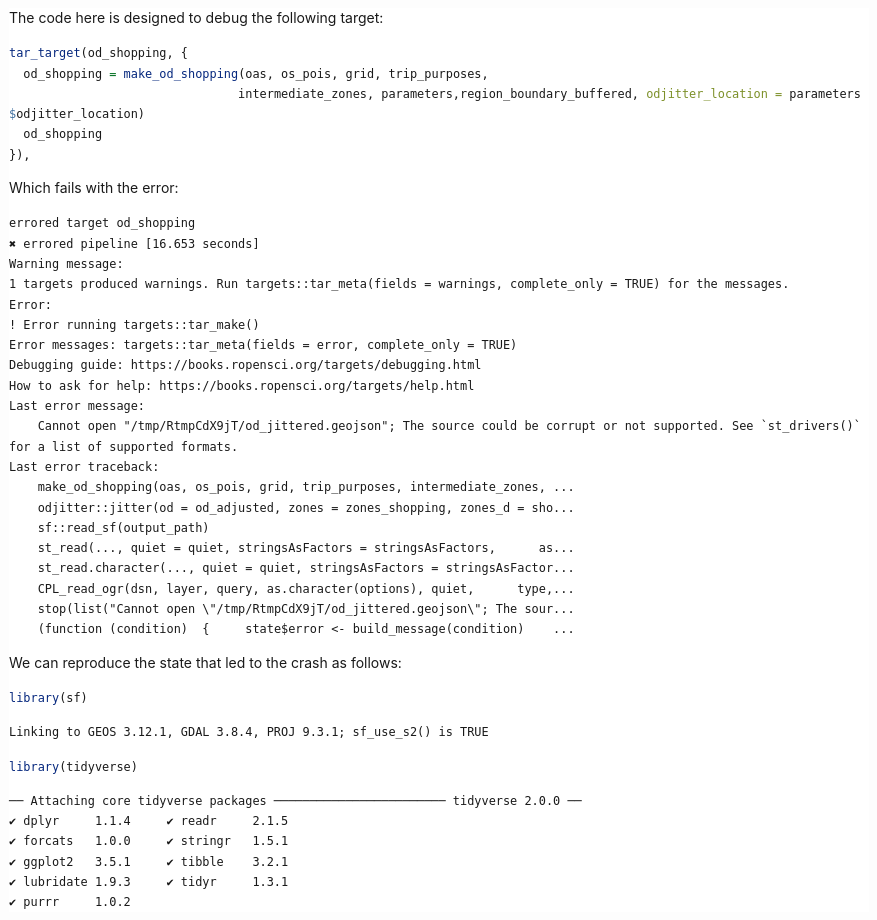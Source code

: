 

The code here is designed to debug the following target:

``` r
tar_target(od_shopping, {
  od_shopping = make_od_shopping(oas, os_pois, grid, trip_purposes,
                                intermediate_zones, parameters,region_boundary_buffered, odjitter_location = parameters$odjitter_location)
  od_shopping
}),
```

Which fails with the error:

    errored target od_shopping
    ✖ errored pipeline [16.653 seconds]
    Warning message:
    1 targets produced warnings. Run targets::tar_meta(fields = warnings, complete_only = TRUE) for the messages. 
    Error:
    ! Error running targets::tar_make()
    Error messages: targets::tar_meta(fields = error, complete_only = TRUE)
    Debugging guide: https://books.ropensci.org/targets/debugging.html
    How to ask for help: https://books.ropensci.org/targets/help.html
    Last error message:
        Cannot open "/tmp/RtmpCdX9jT/od_jittered.geojson"; The source could be corrupt or not supported. See `st_drivers()` for a list of supported formats.
    Last error traceback:
        make_od_shopping(oas, os_pois, grid, trip_purposes, intermediate_zones, ...
        odjitter::jitter(od = od_adjusted, zones = zones_shopping, zones_d = sho...
        sf::read_sf(output_path)
        st_read(..., quiet = quiet, stringsAsFactors = stringsAsFactors,      as...
        st_read.character(..., quiet = quiet, stringsAsFactors = stringsAsFactor...
        CPL_read_ogr(dsn, layer, query, as.character(options), quiet,      type,...
        stop(list("Cannot open \"/tmp/RtmpCdX9jT/od_jittered.geojson\"; The sour...
        (function (condition)  {     state$error <- build_message(condition)    ...

We can reproduce the state that led to the crash as follows:

``` r
library(sf)
```

    Linking to GEOS 3.12.1, GDAL 3.8.4, PROJ 9.3.1; sf_use_s2() is TRUE

``` r
library(tidyverse)
```

    ── Attaching core tidyverse packages ──────────────────────── tidyverse 2.0.0 ──
    ✔ dplyr     1.1.4     ✔ readr     2.1.5
    ✔ forcats   1.0.0     ✔ stringr   1.5.1
    ✔ ggplot2   3.5.1     ✔ tibble    3.2.1
    ✔ lubridate 1.9.3     ✔ tidyr     1.3.1
    ✔ purrr     1.0.2     
